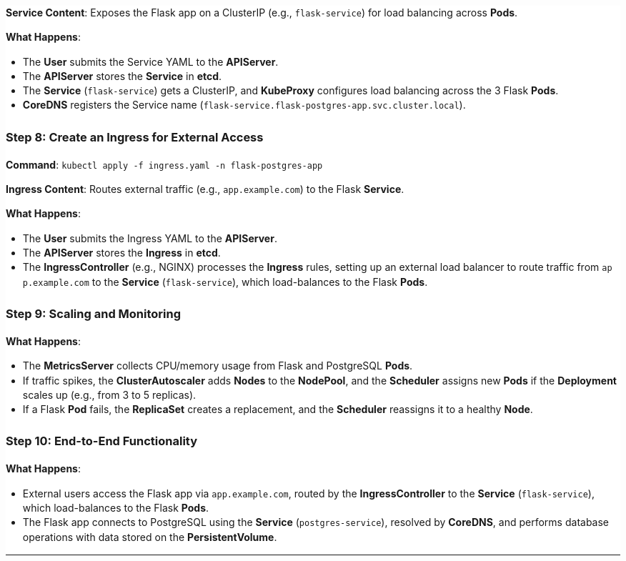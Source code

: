 **Service Content**: Exposes the Flask app on a ClusterIP (e.g., `flask-service`) for load balancing across **Pods**.

**What Happens**:
- The **User** submits the Service YAML to the **APIServer**.
- The **APIServer** stores the **Service** in **etcd**.
- The **Service** (`flask-service`) gets a ClusterIP, and **KubeProxy** configures load balancing across the 3 Flask **Pods**.
- **CoreDNS** registers the Service name (`flask-service.flask-postgres-app.svc.cluster.local`).

### Step 8: Create an Ingress for External Access
**Command**: `kubectl apply -f ingress.yaml -n flask-postgres-app`

**Ingress Content**: Routes external traffic (e.g., `app.example.com`) to the Flask **Service**.

**What Happens**:
- The **User** submits the Ingress YAML to the **APIServer**.
- The **APIServer** stores the **Ingress** in **etcd**.
- The **IngressController** (e.g., NGINX) processes the **Ingress** rules, setting up an external load balancer to route traffic from `app.example.com` to the **Service** (`flask-service`), which load-balances to the Flask **Pods**.

### Step 9: Scaling and Monitoring
**What Happens**:
- The **MetricsServer** collects CPU/memory usage from Flask and PostgreSQL **Pods**.
- If traffic spikes, the **ClusterAutoscaler** adds **Nodes** to the **NodePool**, and the **Scheduler** assigns new **Pods** if the **Deployment** scales up (e.g., from 3 to 5 replicas).
- If a Flask **Pod** fails, the **ReplicaSet** creates a replacement, and the **Scheduler** reassigns it to a healthy **Node**.

### Step 10: End-to-End Functionality
**What Happens**:
- External users access the Flask app via `app.example.com`, routed by the **IngressController** to the **Service** (`flask-service`), which load-balances to the Flask **Pods**.
- The Flask app connects to PostgreSQL using the **Service** (`postgres-service`), resolved by **CoreDNS**, and performs database operations with data stored on the **PersistentVolume**.

---


